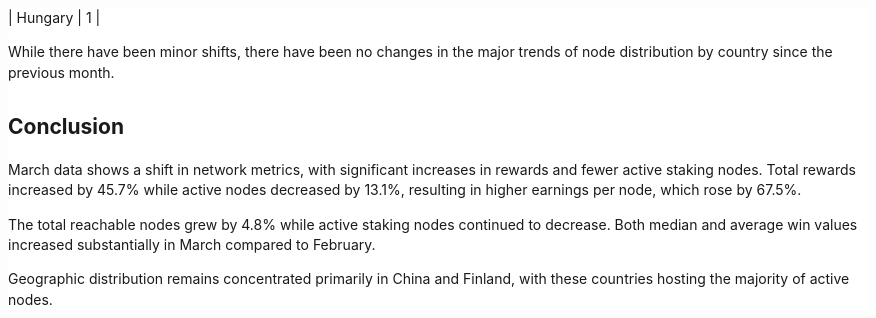 | Hungary | 1 |

While there have been minor shifts, there have been no changes in the major trends of node distribution by country since the previous month.
 
## Conclusion

March data shows a shift in network metrics, with significant increases in rewards and fewer active staking nodes. Total rewards increased by 45.7% while active nodes decreased by 13.1%, resulting in higher earnings per node, which rose by 67.5%.

The total reachable nodes grew by 4.8% while active staking nodes continued to decrease. Both median and average win values increased substantially in March compared to February.

Geographic distribution remains concentrated primarily in China and Finland, with these countries hosting the majority of active nodes.